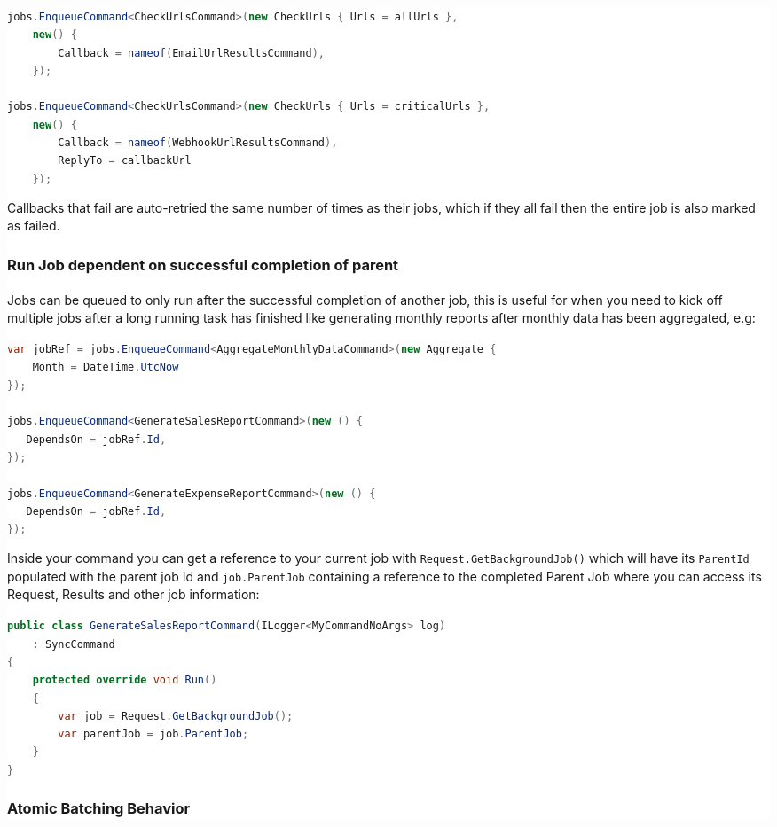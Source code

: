 ```csharp
jobs.EnqueueCommand<CheckUrlsCommand>(new CheckUrls { Urls = allUrls },
    new() {
        Callback = nameof(EmailUrlResultsCommand),
    });

jobs.EnqueueCommand<CheckUrlsCommand>(new CheckUrls { Urls = criticalUrls },
    new() {
        Callback = nameof(WebhookUrlResultsCommand),
        ReplyTo = callbackUrl
    });
```

Callbacks that fail are auto-retried the same number of times as their jobs, which if they all fail then 
the entire job is also marked as failed. 

### Run Job dependent on successful completion of parent

Jobs can be queued to only run after the successful completion of another job, this is useful 
for when you need to kick off multiple jobs after a long running task has finished like
generating monthly reports after monthly data has been aggregated, e.g: 

```csharp
var jobRef = jobs.EnqueueCommand<AggregateMonthlyDataCommand>(new Aggregate {
    Month = DateTime.UtcNow
});

jobs.EnqueueCommand<GenerateSalesReportCommand>(new () {
   DependsOn = jobRef.Id,
});

jobs.EnqueueCommand<GenerateExpenseReportCommand>(new () {
   DependsOn = jobRef.Id,
});
```

Inside your command you can get a reference to your current job with `Request.GetBackgroundJob()`
which will have its `ParentId` populated with the parent job Id and `job.ParentJob` containing
a reference to the completed Parent Job where you can access its Request, Results and other job 
information:

```csharp
public class GenerateSalesReportCommand(ILogger<MyCommandNoArgs> log) 
    : SyncCommand
{
    protected override void Run()
    {
        var job = Request.GetBackgroundJob();
        var parentJob = job.ParentJob;
    }
}
```

### Atomic Batching Behavior
